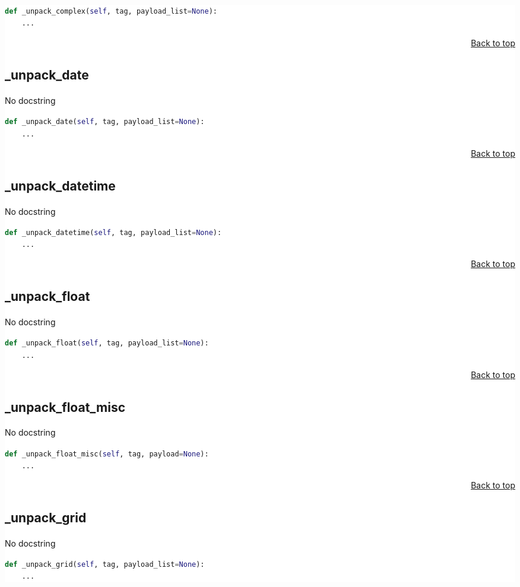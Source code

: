 ```python
def _unpack_complex(self, tag, payload_list=None):
    ...
```

<p align="right"><a href="#paradict-api-reference">Back to top</a></p>

## \_unpack\_date
No docstring

```python
def _unpack_date(self, tag, payload_list=None):
    ...
```

<p align="right"><a href="#paradict-api-reference">Back to top</a></p>

## \_unpack\_datetime
No docstring

```python
def _unpack_datetime(self, tag, payload_list=None):
    ...
```

<p align="right"><a href="#paradict-api-reference">Back to top</a></p>

## \_unpack\_float
No docstring

```python
def _unpack_float(self, tag, payload_list=None):
    ...
```

<p align="right"><a href="#paradict-api-reference">Back to top</a></p>

## \_unpack\_float\_misc
No docstring

```python
def _unpack_float_misc(self, tag, payload=None):
    ...
```

<p align="right"><a href="#paradict-api-reference">Back to top</a></p>

## \_unpack\_grid
No docstring

```python
def _unpack_grid(self, tag, payload_list=None):
    ...
```
